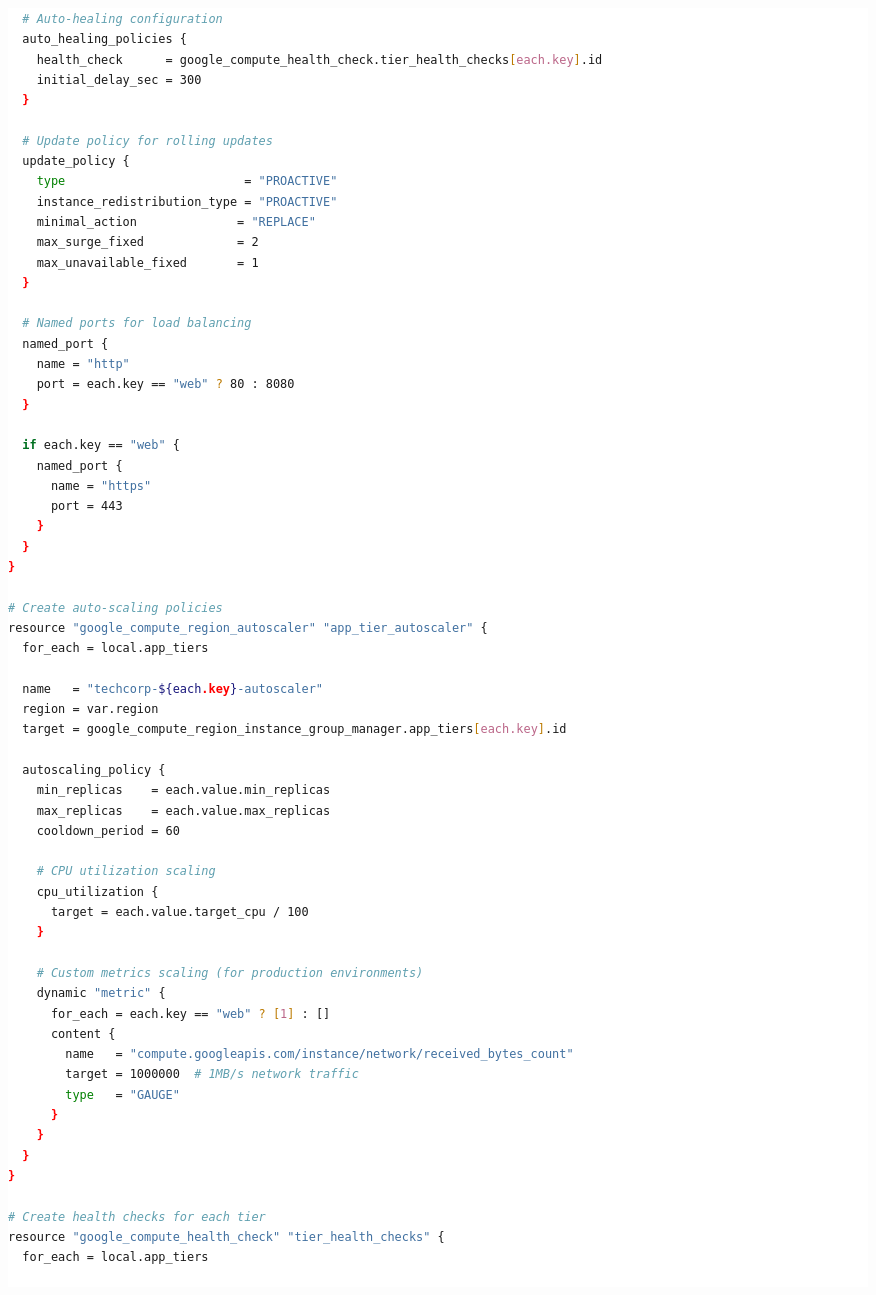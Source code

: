 ```bash
  # Auto-healing configuration
  auto_healing_policies {
    health_check      = google_compute_health_check.tier_health_checks[each.key].id
    initial_delay_sec = 300
  }
  
  # Update policy for rolling updates
  update_policy {
    type                         = "PROACTIVE"
    instance_redistribution_type = "PROACTIVE"
    minimal_action              = "REPLACE"
    max_surge_fixed             = 2
    max_unavailable_fixed       = 1
  }
  
  # Named ports for load balancing
  named_port {
    name = "http"
    port = each.key == "web" ? 80 : 8080
  }
  
  if each.key == "web" {
    named_port {
      name = "https"
      port = 443
    }
  }
}

# Create auto-scaling policies
resource "google_compute_region_autoscaler" "app_tier_autoscaler" {
  for_each = local.app_tiers
  
  name   = "techcorp-${each.key}-autoscaler"
  region = var.region
  target = google_compute_region_instance_group_manager.app_tiers[each.key].id
  
  autoscaling_policy {
    min_replicas    = each.value.min_replicas
    max_replicas    = each.value.max_replicas
    cooldown_period = 60
    
    # CPU utilization scaling
    cpu_utilization {
      target = each.value.target_cpu / 100
    }
    
    # Custom metrics scaling (for production environments)
    dynamic "metric" {
      for_each = each.key == "web" ? [1] : []
      content {
        name   = "compute.googleapis.com/instance/network/received_bytes_count"
        target = 1000000  # 1MB/s network traffic
        type   = "GAUGE"
      }
    }
  }
}

# Create health checks for each tier
resource "google_compute_health_check" "tier_health_checks" {
  for_each = local.app_tiers
  
```